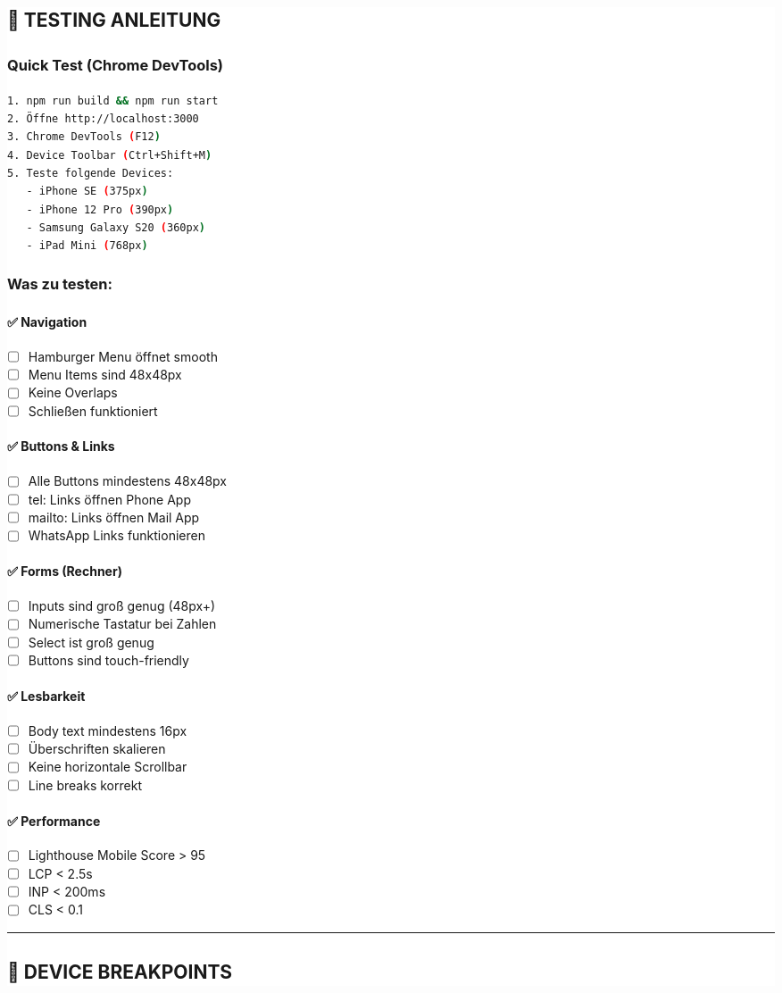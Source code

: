 
## 🧪 TESTING ANLEITUNG

### Quick Test (Chrome DevTools)

```bash
1. npm run build && npm run start
2. Öffne http://localhost:3000
3. Chrome DevTools (F12)
4. Device Toolbar (Ctrl+Shift+M)
5. Teste folgende Devices:
   - iPhone SE (375px)
   - iPhone 12 Pro (390px)
   - Samsung Galaxy S20 (360px)
   - iPad Mini (768px)
```

### Was zu testen:

#### ✅ Navigation
- [ ] Hamburger Menu öffnet smooth
- [ ] Menu Items sind 48x48px
- [ ] Keine Overlaps
- [ ] Schließen funktioniert

#### ✅ Buttons & Links
- [ ] Alle Buttons mindestens 48x48px
- [ ] tel: Links öffnen Phone App
- [ ] mailto: Links öffnen Mail App
- [ ] WhatsApp Links funktionieren

#### ✅ Forms (Rechner)
- [ ] Inputs sind groß genug (48px+)
- [ ] Numerische Tastatur bei Zahlen
- [ ] Select ist groß genug
- [ ] Buttons sind touch-friendly

#### ✅ Lesbarkeit
- [ ] Body text mindestens 16px
- [ ] Überschriften skalieren
- [ ] Keine horizontale Scrollbar
- [ ] Line breaks korrekt

#### ✅ Performance
- [ ] Lighthouse Mobile Score > 95
- [ ] LCP < 2.5s
- [ ] INP < 200ms
- [ ] CLS < 0.1

---

## 📱 DEVICE BREAKPOINTS

